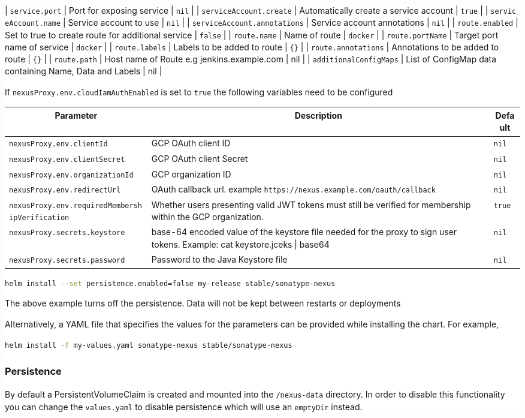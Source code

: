 | `service.port`                              | Port for exposing service        | `nil`                                      |
| `serviceAccount.create`                     | Automatically create a service account | `true`                               |
| `serviceAccount.name`                       | Service account to use           | `nil`  |
| `serviceAccount.annotations`                | Service account annotations  | `nil` |
| `route.enabled`         | Set to true to create route for additional service | `false` |
| `route.name`            | Name of route                                      | `docker` |
| `route.portName`        | Target port name of service                        | `docker` |
| `route.labels`          | Labels to be added to route                        | `{}` |
| `route.annotations`     | Annotations to be added to route                   | `{}` |
| `route.path`            | Host name of Route e.g jenkins.example.com         | nil |
| `additionalConfigMaps`  | List of ConfigMap data containing Name, Data and Labels | nil |

If `nexusProxy.env.cloudIamAuthEnabled` is set to `true` the following variables need to be configured

| Parameter                        | Description                        | Default                                              |
| -----------------------------    | ---------------------------------- | ---------------------------------------------------- |
| `nexusProxy.env.clientId`        | GCP OAuth client ID                | `nil`                                                |
| `nexusProxy.env.clientSecret`    | GCP OAuth client Secret            | `nil`                                                |
| `nexusProxy.env.organizationId`  | GCP organization ID                | `nil`                                                |
| `nexusProxy.env.redirectUrl`     | OAuth callback url. example `https://nexus.example.com/oauth/callback` | `nil`            |
| `nexusProxy.env.requiredMembershipVerification` | Whether users presenting valid JWT tokens must still be verified for membership within the GCP organization. | `true`    |
| `nexusProxy.secrets.keystore`    | base-64 encoded value of the keystore file needed for the proxy to sign user tokens. Example: cat keystore.jceks &#124; base64 | `nil`  |
| `nexusProxy.secrets.password`    | Password to the Java Keystore file | `nil`                                                |

```bash
helm install --set persistence.enabled=false my-release stable/sonatype-nexus
```

The above example turns off the persistence. Data will not be kept between restarts or deployments

Alternatively, a YAML file that specifies the values for the parameters can be provided while installing the chart. For example,

```bash
helm install -f my-values.yaml sonatype-nexus stable/sonatype-nexus
```

### Persistence

By default a PersistentVolumeClaim is created and mounted into the `/nexus-data` directory. In order to disable this functionality
you can change the `values.yaml` to disable persistence which will use an `emptyDir` instead.
